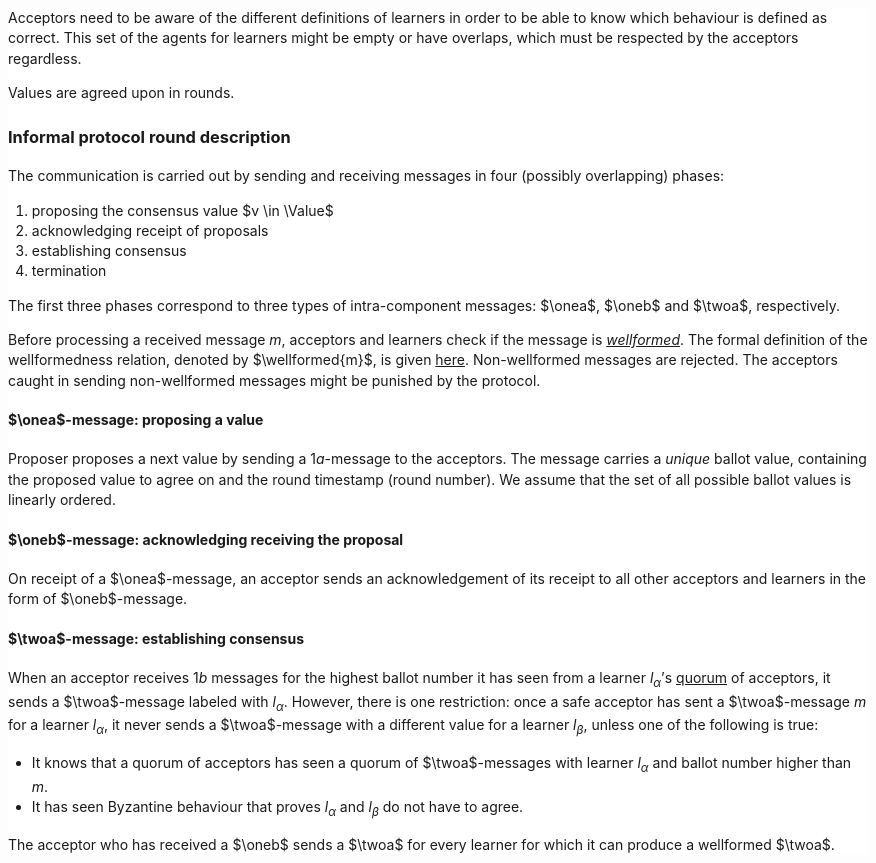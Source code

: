 Acceptors need to be aware of the different definitions of learners in order to be able to know which behaviour is defined as correct.
This set of the agents for learners might be empty or have overlaps, which must be respected by the acceptors regardless.

Values are agreed upon in rounds.


### Informal protocol round description

The communication is carried out by sending and receiving messages in four (possibly overlapping) phases:

1. proposing the consensus value $v \in \Value$
2. acknowledging receipt of proposals
3. establishing consensus
4. termination

The first three phases correspond to three types of intra-component messages: $\onea$, $\oneb$ and $\twoa$, respectively.

Before processing a received message $m$, acceptors and learners check if the message is [_wellformed_](consensus/hpaxos_formal.md#definition-wellformed).
The formal definition of the wellformedness relation, denoted by $\wellformed{m}$, is given [here](consensus/hpaxos_formal.md).
Non-wellformed messages are rejected.
The acceptors caught in sending non-wellformed messages might be punished by the protocol.



#### $\onea$-message: proposing a value

Proposer proposes a next value by sending a $1a$-message to the acceptors.
The message carries a _unique_ ballot value, containing the proposed value to agree on and the round timestamp (round number).
We assume that the set of all possible ballot values is linearly ordered.

#### $\oneb$-message: acknowledging receiving the proposal

On receipt of a $\onea$-message, an acceptor sends an acknowledgement of its receipt to all other acceptors and learners in the form of $\oneb$-message.

#### $\twoa$-message: establishing consensus

When an acceptor receives $1b$ messages for the highest ballot number it has seen from a learner $l_\alpha$’s [quorum](consensus/hpaxos_formal.md#definition-quorums-in-messages) of acceptors,
it sends a $\twoa$-message labeled with $l_\alpha$.
However, there is one restriction: once a safe acceptor has sent a $\twoa$-message $m$ for a learner $l_\alpha$,
it never sends a $\twoa$-message with a different value for a learner $l_\beta$, unless one of the following is true:

- It knows that a quorum of acceptors has seen a quorum of $\twoa$-messages with learner $l_\alpha$ and ballot number higher than $m$.
- It has seen Byzantine behaviour that proves $l_\alpha$ and $l_\beta$ do not have to agree.

The acceptor who has received a $\oneb$ sends a $\twoa$ for every learner for which it can produce a wellformed $\twoa$.
